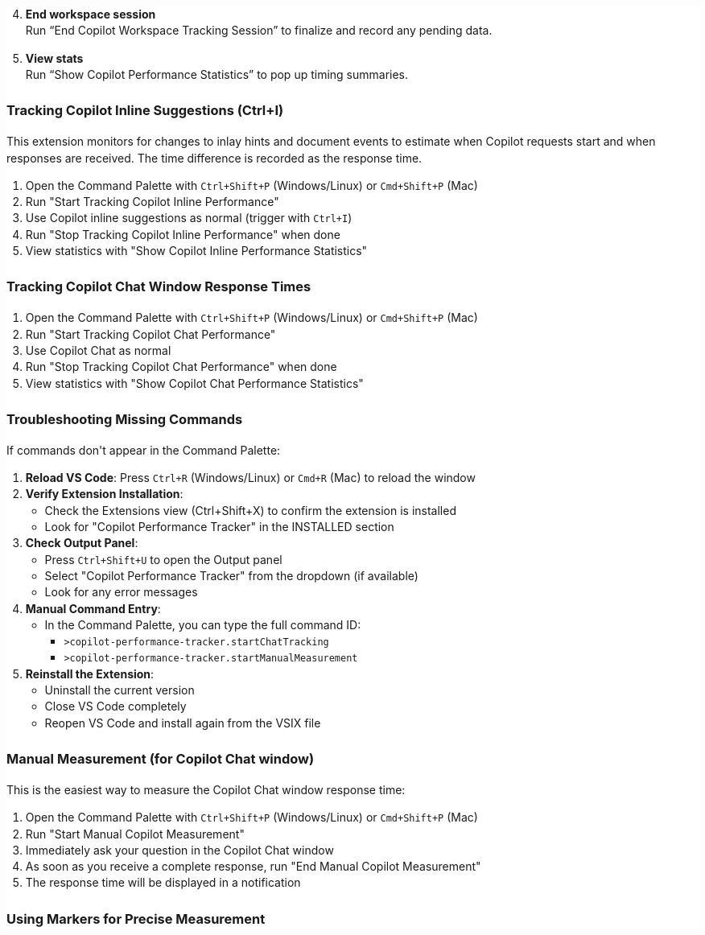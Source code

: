 4. **End workspace session**  
   Run “End Copilot Workspace Tracking Session” to finalize and record any pending data.

5. **View stats**  
   Run “Show Copilot Performance Statistics” to pop up timing summaries.

### Tracking Copilot Inline Suggestions (Ctrl+I)
This extension monitors for changes to inlay hints and document events to estimate when Copilot requests start and when responses are received. The time difference is recorded as the response time.
1. Open the Command Palette with `Ctrl+Shift+P` (Windows/Linux) or `Cmd+Shift+P` (Mac)
2. Run "Start Tracking Copilot Inline Performance"
3. Use Copilot inline suggestions as normal (trigger with `Ctrl+I`)
4. Run "Stop Tracking Copilot Inline Performance" when done
5. View statistics with "Show Copilot Inline Performance Statistics"

### Tracking Copilot Chat Window Response Times
1. Open the Command Palette with `Ctrl+Shift+P` (Windows/Linux) or `Cmd+Shift+P` (Mac)
2. Run "Start Tracking Copilot Chat Performance"
3. Use Copilot Chat as normal
4. Run "Stop Tracking Copilot Chat Performance" when done
5. View statistics with "Show Copilot Chat Performance Statistics"

### Troubleshooting Missing Commands

If commands don't appear in the Command Palette:

1. **Reload VS Code**: Press `Ctrl+R` (Windows/Linux) or `Cmd+R` (Mac) to reload the window
2. **Verify Extension Installation**: 
   - Check the Extensions view (Ctrl+Shift+X) to confirm the extension is installed
   - Look for "Copilot Performance Tracker" in the INSTALLED section
3. **Check Output Panel**:
   - Press `Ctrl+Shift+U` to open the Output panel
   - Select "Copilot Performance Tracker" from the dropdown (if available)
   - Look for any error messages
4. **Manual Command Entry**:
   - In the Command Palette, you can type the full command ID:
     - `>copilot-performance-tracker.startChatTracking`
     - `>copilot-performance-tracker.startManualMeasurement`
5. **Reinstall the Extension**:
   - Uninstall the current version
   - Close VS Code completely
   - Reopen VS Code and install again from the VSIX file

### Manual Measurement (for Copilot Chat window)
This is the easiest way to measure the Copilot Chat window response time:
1. Open the Command Palette with `Ctrl+Shift+P` (Windows/Linux) or `Cmd+Shift+P` (Mac)
2. Run "Start Manual Copilot Measurement"
3. Immediately ask your question in the Copilot Chat window
4. As soon as you receive a complete response, run "End Manual Copilot Measurement"
5. The response time will be displayed in a notification

### Using Markers for Precise Measurement
